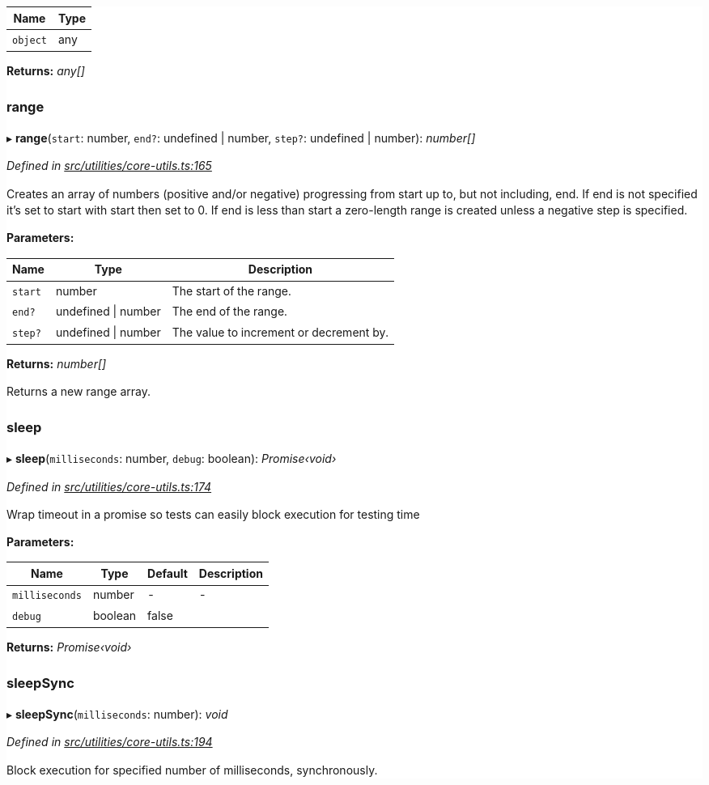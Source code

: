 Name | Type |
------ | ------ |
`object` | any |

**Returns:** *any[]*

###  range

▸ **range**(`start`: number, `end?`: undefined | number, `step?`: undefined | number): *number[]*

*Defined in [src/utilities/core-utils.ts:165](https://github.com/AndcultureCode/AndcultureCode.JavaScript.Core/blob/fbcbf56/src/utilities/core-utils.ts#L165)*

Creates an array of numbers (positive and/or negative) progressing from start up to, but not including, end.
If end is not specified it’s set to start with start then set to 0. If end is less than start a zero-length
range is created unless a negative step is specified.

**Parameters:**

Name | Type | Description |
------ | ------ | ------ |
`start` | number | The start of the range. |
`end?` | undefined &#124; number | The end of the range. |
`step?` | undefined &#124; number | The value to increment or decrement by. |

**Returns:** *number[]*

Returns a new range array.

###  sleep

▸ **sleep**(`milliseconds`: number, `debug`: boolean): *Promise‹void›*

*Defined in [src/utilities/core-utils.ts:174](https://github.com/AndcultureCode/AndcultureCode.JavaScript.Core/blob/fbcbf56/src/utilities/core-utils.ts#L174)*

Wrap timeout in a promise so tests can easily block execution for testing time

**Parameters:**

Name | Type | Default | Description |
------ | ------ | ------ | ------ |
`milliseconds` | number | - | - |
`debug` | boolean | false |   |

**Returns:** *Promise‹void›*

###  sleepSync

▸ **sleepSync**(`milliseconds`: number): *void*

*Defined in [src/utilities/core-utils.ts:194](https://github.com/AndcultureCode/AndcultureCode.JavaScript.Core/blob/fbcbf56/src/utilities/core-utils.ts#L194)*

Block execution for specified number of milliseconds, synchronously.
